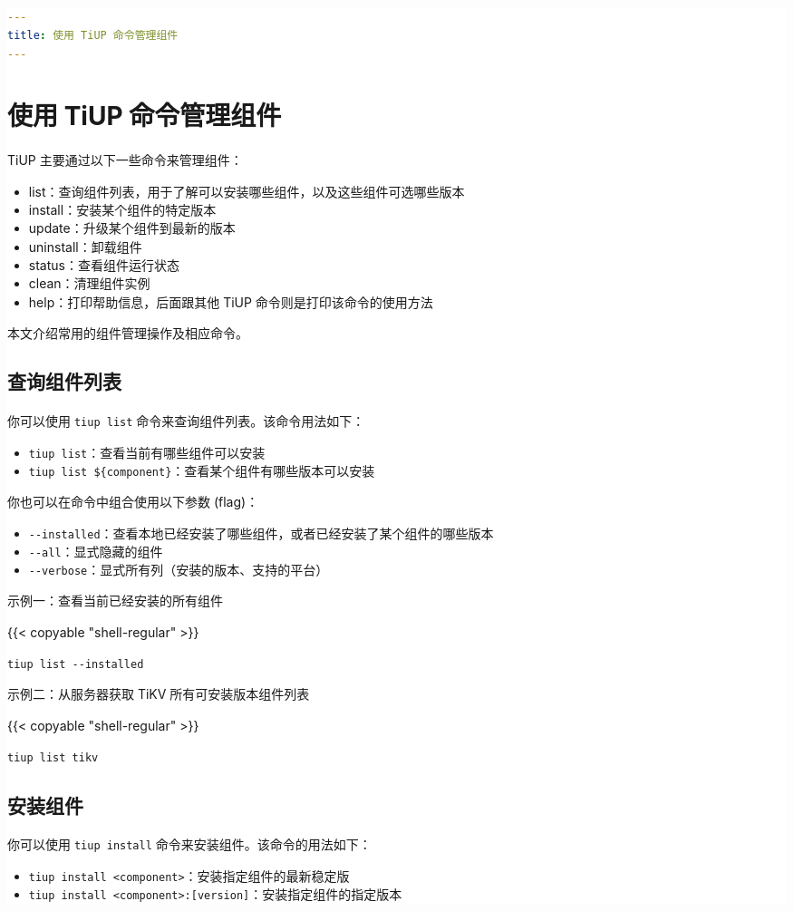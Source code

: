 ```yaml
---
title: 使用 TiUP 命令管理组件
---
```


# 使用 TiUP 命令管理组件

TiUP 主要通过以下一些命令来管理组件：

- list：查询组件列表，用于了解可以安装哪些组件，以及这些组件可选哪些版本
- install：安装某个组件的特定版本
- update：升级某个组件到最新的版本
- uninstall：卸载组件
- status：查看组件运行状态
- clean：清理组件实例
- help：打印帮助信息，后面跟其他 TiUP 命令则是打印该命令的使用方法

本文介绍常用的组件管理操作及相应命令。

## 查询组件列表

你可以使用 `tiup list` 命令来查询组件列表。该命令用法如下：

- `tiup list`：查看当前有哪些组件可以安装
- `tiup list ${component}`：查看某个组件有哪些版本可以安装

你也可以在命令中组合使用以下参数 (flag)：

- `--installed`：查看本地已经安装了哪些组件，或者已经安装了某个组件的哪些版本
- `--all`：显式隐藏的组件
- `--verbose`：显式所有列（安装的版本、支持的平台）

示例一：查看当前已经安装的所有组件

{{< copyable "shell-regular" >}}

```shell
tiup list --installed
```

示例二：从服务器获取 TiKV 所有可安装版本组件列表

{{< copyable "shell-regular" >}}

```shell
tiup list tikv
```

## 安装组件

你可以使用 `tiup install` 命令来安装组件。该命令的用法如下：

- `tiup install <component>`：安装指定组件的最新稳定版
- `tiup install <component>:[version]`：安装指定组件的指定版本
